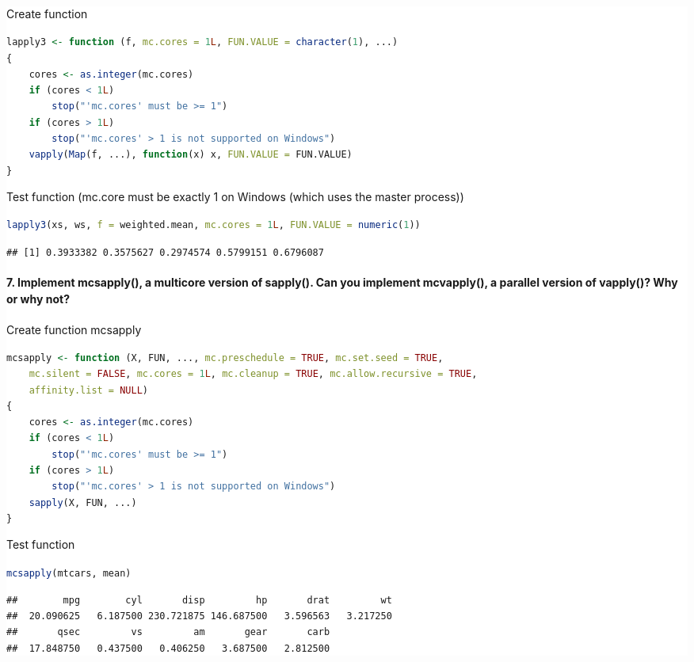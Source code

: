 Create function

``` r
lapply3 <- function (f, mc.cores = 1L, FUN.VALUE = character(1), ...) 
{
    cores <- as.integer(mc.cores)
    if (cores < 1L) 
        stop("'mc.cores' must be >= 1")
    if (cores > 1L) 
        stop("'mc.cores' > 1 is not supported on Windows")
    vapply(Map(f, ...), function(x) x, FUN.VALUE = FUN.VALUE)
}
```

Test function (mc.core must be exactly 1 on Windows (which uses the master process))

``` r
lapply3(xs, ws, f = weighted.mean, mc.cores = 1L, FUN.VALUE = numeric(1))
```

    ## [1] 0.3933382 0.3575627 0.2974574 0.5799151 0.6796087

#### 7. Implement mcsapply(), a multicore version of sapply(). Can you implement mcvapply(), a parallel version of vapply()? Why or why not?

Create function mcsapply

``` r
mcsapply <- function (X, FUN, ..., mc.preschedule = TRUE, mc.set.seed = TRUE, 
    mc.silent = FALSE, mc.cores = 1L, mc.cleanup = TRUE, mc.allow.recursive = TRUE, 
    affinity.list = NULL) 
{
    cores <- as.integer(mc.cores)
    if (cores < 1L) 
        stop("'mc.cores' must be >= 1")
    if (cores > 1L) 
        stop("'mc.cores' > 1 is not supported on Windows")
    sapply(X, FUN, ...)
}
```

Test function

``` r
mcsapply(mtcars, mean)
```

    ##        mpg        cyl       disp         hp       drat         wt 
    ##  20.090625   6.187500 230.721875 146.687500   3.596563   3.217250 
    ##       qsec         vs         am       gear       carb 
    ##  17.848750   0.437500   0.406250   3.687500   2.812500
